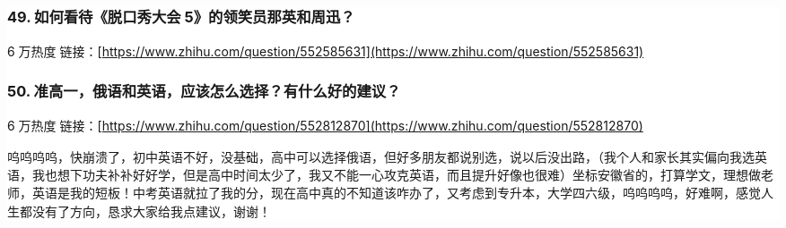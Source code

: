 ### 49. 如何看待《脱口秀大会 5》的领笑员那英和周迅？
6 万热度 链接：[https://www.zhihu.com/question/552585631](https://www.zhihu.com/question/552585631)



### 50. 准高一，俄语和英语，应该怎么选择？有什么好的建议？
6 万热度 链接：[https://www.zhihu.com/question/552812870](https://www.zhihu.com/question/552812870)

呜呜呜呜，快崩溃了，初中英语不好，没基础，高中可以选择俄语，但好多朋友都说别选，说以后没出路，（我个人和家长其实偏向我选英语，我也想下功夫补补好好学，但是高中时间太少了，我又不能一心攻克英语，而且提升好像也很难）坐标安徽省的，打算学文，理想做老师，英语是我的短板！中考英语就拉了我的分，现在高中真的不知道该咋办了，又考虑到专升本，大学四六级，呜呜呜呜，好难啊，感觉人生都没有了方向，恳求大家给我点建议，谢谢！

